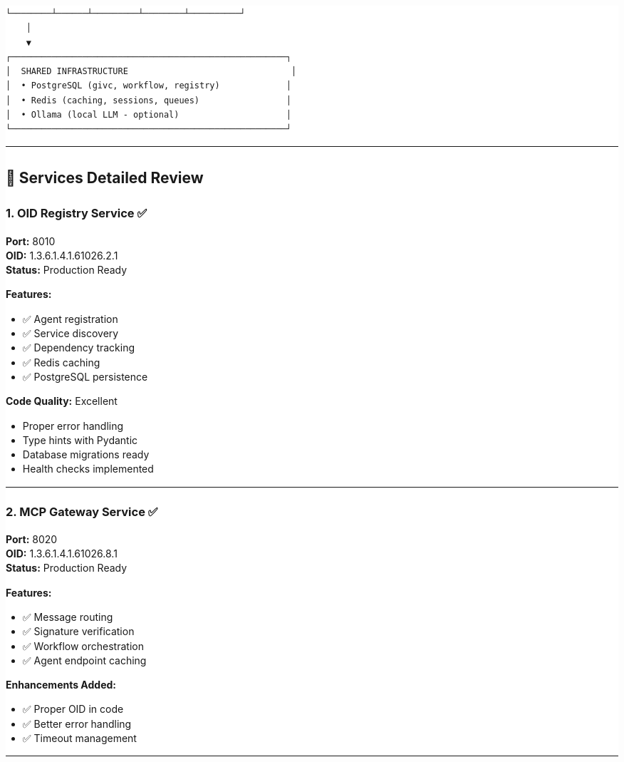```
└────────┴──────┴─────────┴────────┴──────────┘
    │
    ▼
┌──────────────────────────────────────────────────────┐
│  SHARED INFRASTRUCTURE                                │
│  • PostgreSQL (givc, workflow, registry)             │
│  • Redis (caching, sessions, queues)                 │
│  • Ollama (local LLM - optional)                     │
└──────────────────────────────────────────────────────┘
```

---

## 🔧 Services Detailed Review

### 1. OID Registry Service ✅
**Port:** 8010  
**OID:** 1.3.6.1.4.1.61026.2.1  
**Status:** Production Ready

**Features:**
- ✅ Agent registration
- ✅ Service discovery
- ✅ Dependency tracking
- ✅ Redis caching
- ✅ PostgreSQL persistence

**Code Quality:** Excellent
- Proper error handling
- Type hints with Pydantic
- Database migrations ready
- Health checks implemented

---

### 2. MCP Gateway Service ✅
**Port:** 8020  
**OID:** 1.3.6.1.4.1.61026.8.1  
**Status:** Production Ready

**Features:**
- ✅ Message routing
- ✅ Signature verification
- ✅ Workflow orchestration
- ✅ Agent endpoint caching

**Enhancements Added:**
- ✅ Proper OID in code
- ✅ Better error handling
- ✅ Timeout management

---
